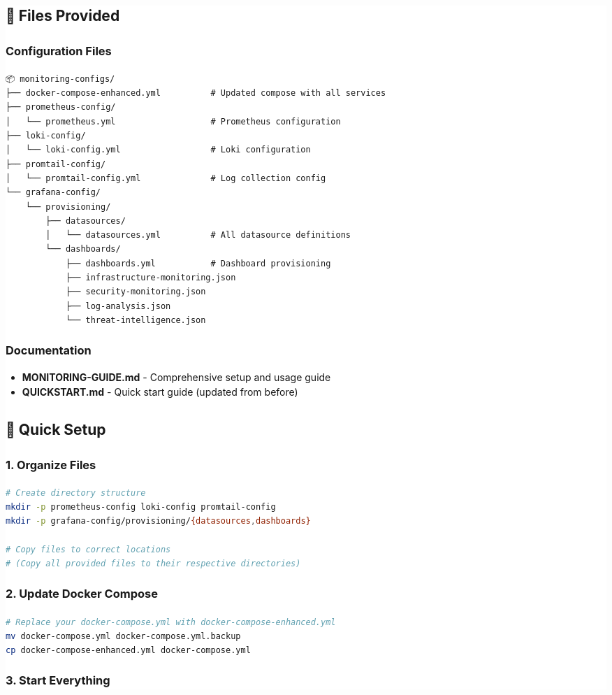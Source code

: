 ## 📁 Files Provided

### Configuration Files

```
📦 monitoring-configs/
├── docker-compose-enhanced.yml          # Updated compose with all services
├── prometheus-config/
│   └── prometheus.yml                   # Prometheus configuration
├── loki-config/
│   └── loki-config.yml                  # Loki configuration
├── promtail-config/
│   └── promtail-config.yml              # Log collection config
└── grafana-config/
    └── provisioning/
        ├── datasources/
        │   └── datasources.yml          # All datasource definitions
        └── dashboards/
            ├── dashboards.yml           # Dashboard provisioning
            ├── infrastructure-monitoring.json
            ├── security-monitoring.json
            ├── log-analysis.json
            └── threat-intelligence.json
```

### Documentation

- **MONITORING-GUIDE.md** - Comprehensive setup and usage guide
- **QUICKSTART.md** - Quick start guide (updated from before)

## 🚀 Quick Setup

### 1. Organize Files

```bash
# Create directory structure
mkdir -p prometheus-config loki-config promtail-config
mkdir -p grafana-config/provisioning/{datasources,dashboards}

# Copy files to correct locations
# (Copy all provided files to their respective directories)
```

### 2. Update Docker Compose

```bash
# Replace your docker-compose.yml with docker-compose-enhanced.yml
mv docker-compose.yml docker-compose.yml.backup
cp docker-compose-enhanced.yml docker-compose.yml
```

### 3. Start Everything
